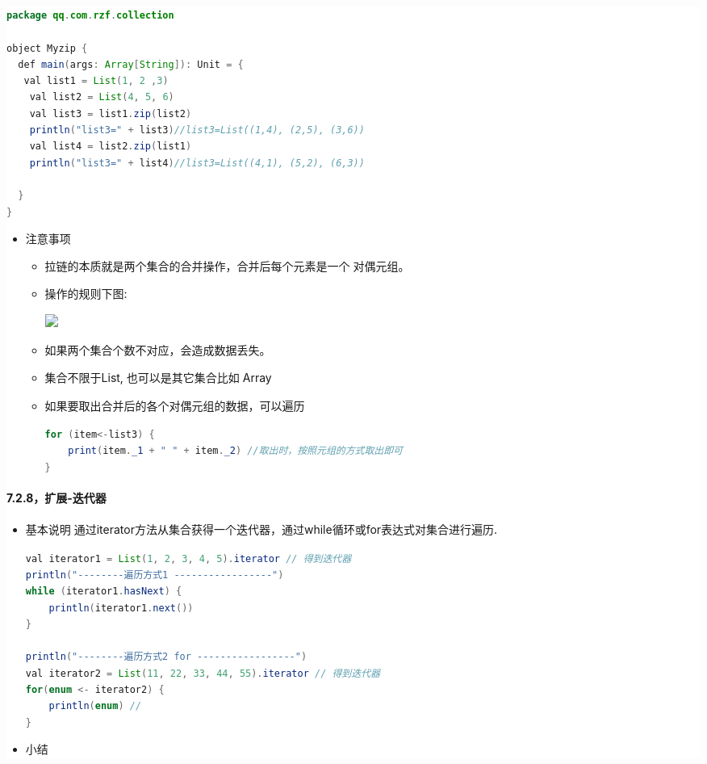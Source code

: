   ~~~ java
  package qq.com.rzf.collection
  
  object Myzip {
    def main(args: Array[String]): Unit = {
     val list1 = List(1, 2 ,3)
      val list2 = List(4, 5, 6)
      val list3 = list1.zip(list2)
      println("list3=" + list3)//list3=List((1,4), (2,5), (3,6))
      val list4 = list2.zip(list1)
      println("list3=" + list4)//list3=List((4,1), (5,2), (6,3))
  
    }
  }
  ~~~

- 注意事项

  - 拉链的本质就是两个集合的合并操作，合并后每个元素是一个 对偶元组。

  - 操作的规则下图:

    ![](https://tprzfbucket.oss-cn-beijing.aliyuncs.com/hadoop/202105/22/202433-83584.png)

  - 如果两个集合个数不对应，会造成数据丢失。

  - 集合不限于List, 也可以是其它集合比如 Array

  - 如果要取出合并后的各个对偶元组的数据，可以遍历

    ~~~ java
    for (item<-list3) {
        print(item._1 + " " + item._2) //取出时，按照元组的方式取出即可   
    }
    ~~~

#### 7.2.8，扩展-迭代器

- 基本说明
  通过iterator方法从集合获得一个迭代器，通过while循环或for表达式对集合进行遍历.

  ~~~ java
  val iterator1 = List(1, 2, 3, 4, 5).iterator // 得到迭代器
  println("--------遍历方式1 -----------------")
  while (iterator1.hasNext) {
      println(iterator1.next())
  }
  
  println("--------遍历方式2 for -----------------")
  val iterator2 = List(11, 22, 33, 44, 55).iterator // 得到迭代器
  for(enum <- iterator2) {
      println(enum) //
  }
  ~~~

- 小结
